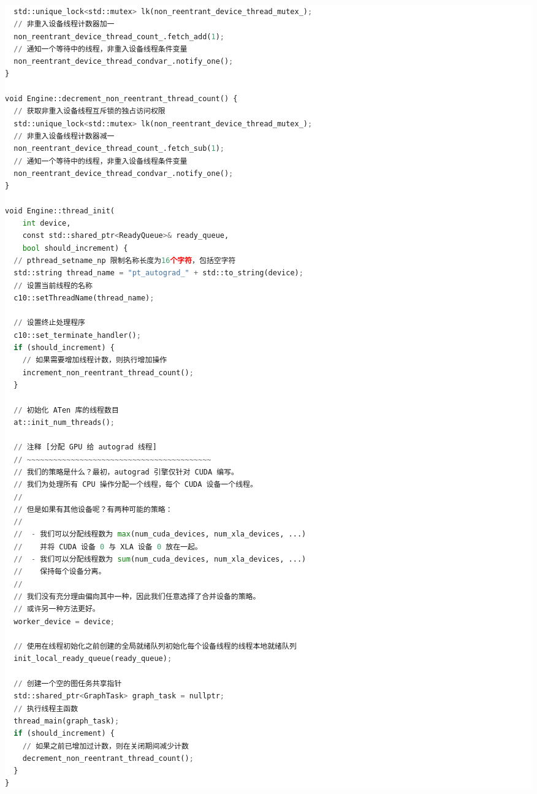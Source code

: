 ```py
  std::unique_lock<std::mutex> lk(non_reentrant_device_thread_mutex_);
  // 非重入设备线程计数器加一
  non_reentrant_device_thread_count_.fetch_add(1);
  // 通知一个等待中的线程，非重入设备线程条件变量
  non_reentrant_device_thread_condvar_.notify_one();
}

void Engine::decrement_non_reentrant_thread_count() {
  // 获取非重入设备线程互斥锁的独占访问权限
  std::unique_lock<std::mutex> lk(non_reentrant_device_thread_mutex_);
  // 非重入设备线程计数器减一
  non_reentrant_device_thread_count_.fetch_sub(1);
  // 通知一个等待中的线程，非重入设备线程条件变量
  non_reentrant_device_thread_condvar_.notify_one();
}

void Engine::thread_init(
    int device,
    const std::shared_ptr<ReadyQueue>& ready_queue,
    bool should_increment) {
  // pthread_setname_np 限制名称长度为16个字符，包括空字符
  std::string thread_name = "pt_autograd_" + std::to_string(device);
  // 设置当前线程的名称
  c10::setThreadName(thread_name);

  // 设置终止处理程序
  c10::set_terminate_handler();
  if (should_increment) {
    // 如果需要增加线程计数，则执行增加操作
    increment_non_reentrant_thread_count();
  }

  // 初始化 ATen 库的线程数目
  at::init_num_threads();

  // 注释 [分配 GPU 给 autograd 线程]
  // ~~~~~~~~~~~~~~~~~~~~~~~~~~~~~~~~~~~~~~~~~~
  // 我们的策略是什么？最初，autograd 引擎仅针对 CUDA 编写。
  // 我们为处理所有 CPU 操作分配一个线程，每个 CUDA 设备一个线程。
  //
  // 但是如果有其他设备呢？有两种可能的策略：
  //
  //  - 我们可以分配线程数为 max(num_cuda_devices, num_xla_devices, ...)
  //    并将 CUDA 设备 0 与 XLA 设备 0 放在一起。
  //  - 我们可以分配线程数为 sum(num_cuda_devices, num_xla_devices, ...)
  //    保持每个设备分离。
  //
  // 我们没有充分理由偏向其中一种，因此我们任意选择了合并设备的策略。
  // 或许另一种方法更好。
  worker_device = device;

  // 使用在线程初始化之前创建的全局就绪队列初始化每个设备线程的线程本地就绪队列
  init_local_ready_queue(ready_queue);

  // 创建一个空的图任务共享指针
  std::shared_ptr<GraphTask> graph_task = nullptr;
  // 执行线程主函数
  thread_main(graph_task);
  if (should_increment) {
    // 如果之前已增加过计数，则在关闭期间减少计数
    decrement_non_reentrant_thread_count();
  }
}
```